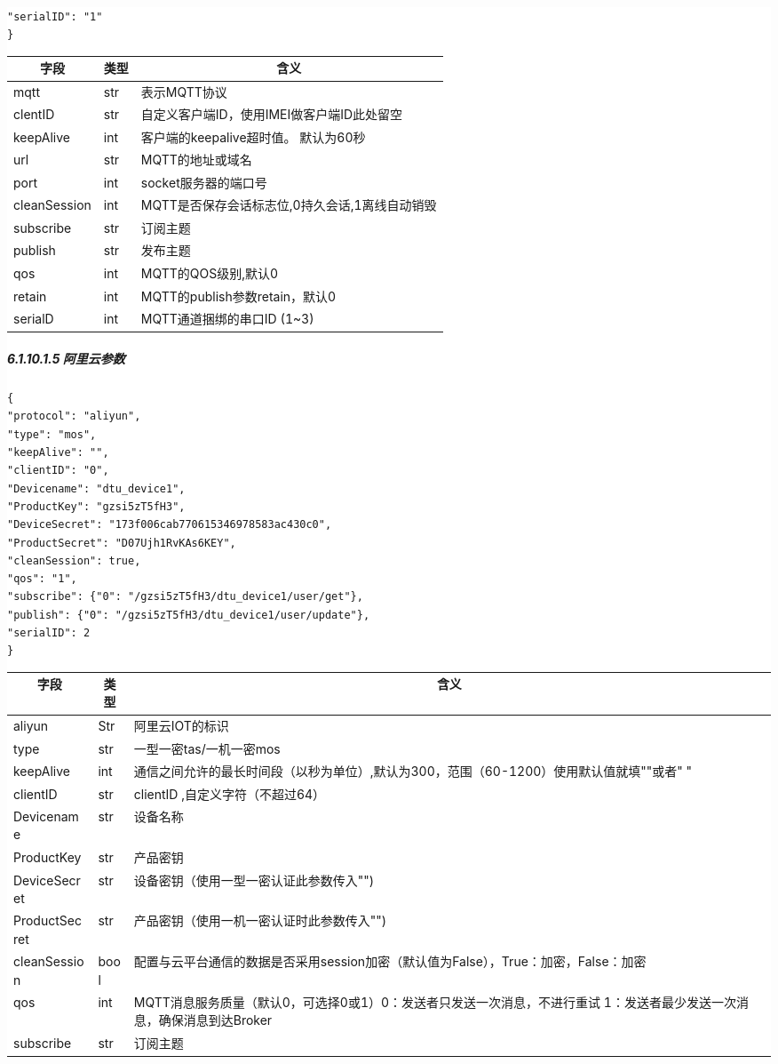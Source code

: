 ```
"serialID": "1"
}
```
| **字段**     | **类型** | **含义**                                       |
| ------------ | -------- | ---------------------------------------------- |
| mqtt         | str      | 表示MQTT协议                                   |
| clentID      | str      | 自定义客户端ID，使用IMEI做客户端ID此处留空     |
| keepAlive    | int      | 客户端的keepalive超时值。 默认为60秒           |
| url          | str      | MQTT的地址或域名                               |
| port         | int      | socket服务器的端口号                           |
| cleanSession | int      | MQTT是否保存会话标志位,0持久会话,1离线自动销毁 |
| subscribe    | str      | 订阅主题                                       |
| publish      | str      | 发布主题                                       |
| qos          | int      | MQTT的QOS级别,默认0                            |
| retain       | int      | MQTT的publish参数retain，默认0                 |
| serialD      | int      | MQTT通道捆绑的串口ID (1~3)                     |

##### 6.1.10.1.5 阿里云参数
```
{
"protocol": "aliyun",
"type": "mos",
"keepAlive": "",
"clientID": "0",
"Devicename": "dtu_device1",
"ProductKey": "gzsi5zT5fH3",
"DeviceSecret": "173f006cab770615346978583ac430c0",
"ProductSecret": "D07Ujh1RvKAs6KEY",
"cleanSession": true,
"qos": "1",
"subscribe": {"0": "/gzsi5zT5fH3/dtu_device1/user/get"},
"publish": {"0": "/gzsi5zT5fH3/dtu_device1/user/update"},
"serialID": 2
}
```
| **字段**      | **类型** | **含义**                                                                                                                                      |
| ------------- | -------- | --------------------------------------------------------------------------------------------------------------------------------------------- |
| aliyun        | Str      | 阿里云IOT的标识                                                                                                                               |
| type          | str      | 一型一密tas/一机一密mos                                                                                                                       |
| keepAlive     | int      | 通信之间允许的最长时间段（以秒为单位）,默认为300，范围（60-1200）使用默认值就填""或者" "                                                      |
| clientID      | str      | clientID ,自定义字符（不超过64）                                                                                                              |
| Devicename    | str      | 设备名称                                                                                                                                      |
| ProductKey    | str      | 产品密钥                                                                                                                                      |
| DeviceSecret  | str      | 设备密钥（使用一型一密认证此参数传入"")                                                                                                       |
| ProductSecret | str      | 产品密钥（使用一机一密认证时此参数传入"")                                                                                                     |
| cleanSession   | bool     | 配置与云平台通信的数据是否采用session加密（默认值为False），True：加密，False：加密                                    |
| qos           | int      | MQTT消息服务质量（默认0，可选择0或1）0：发送者只发送一次消息，不进行重试 1：发送者最少发送一次消息，确保消息到达Broker                        |
| subscribe      | str      | 订阅主题                                                                                                                                      |